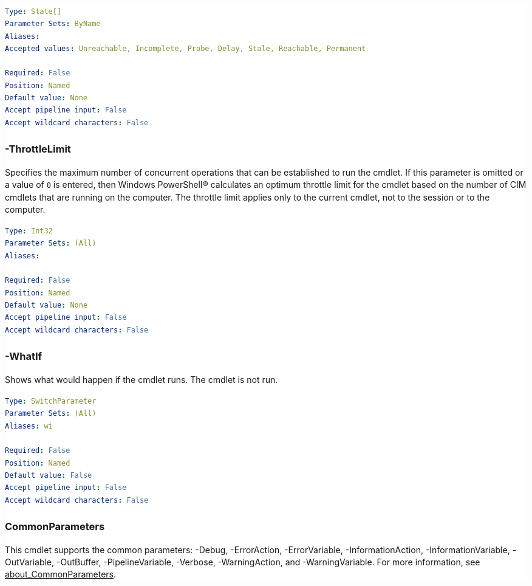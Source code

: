 ```yaml
Type: State[]
Parameter Sets: ByName
Aliases: 
Accepted values: Unreachable, Incomplete, Probe, Delay, Stale, Reachable, Permanent

Required: False
Position: Named
Default value: None
Accept pipeline input: False
Accept wildcard characters: False
```

### -ThrottleLimit
Specifies the maximum number of concurrent operations that can be established to run the cmdlet.
If this parameter is omitted or a value of `0` is entered, then Windows PowerShell® calculates an optimum throttle limit for the cmdlet based on the number of CIM cmdlets that are running on the computer.
The throttle limit applies only to the current cmdlet, not to the session or to the computer.

```yaml
Type: Int32
Parameter Sets: (All)
Aliases: 

Required: False
Position: Named
Default value: None
Accept pipeline input: False
Accept wildcard characters: False
```

### -WhatIf
Shows what would happen if the cmdlet runs.
The cmdlet is not run.

```yaml
Type: SwitchParameter
Parameter Sets: (All)
Aliases: wi

Required: False
Position: Named
Default value: False
Accept pipeline input: False
Accept wildcard characters: False
```

### CommonParameters
This cmdlet supports the common parameters: -Debug, -ErrorAction, -ErrorVariable, -InformationAction, -InformationVariable, -OutVariable, -OutBuffer, -PipelineVariable, -Verbose, -WarningAction, and -WarningVariable. For more information, see [about_CommonParameters](http://go.microsoft.com/fwlink/?LinkID=113216).
